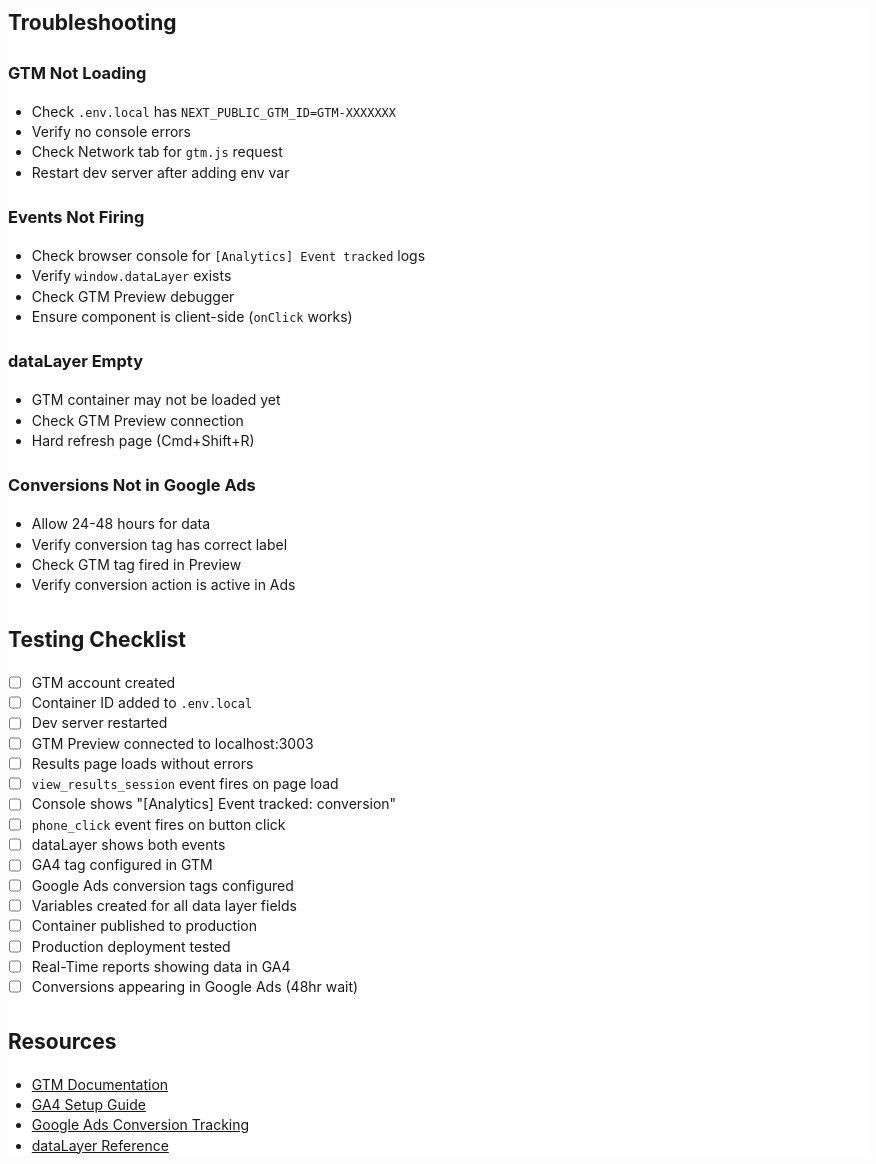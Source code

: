 ## Troubleshooting

### GTM Not Loading
- Check `.env.local` has `NEXT_PUBLIC_GTM_ID=GTM-XXXXXXX`
- Verify no console errors
- Check Network tab for `gtm.js` request
- Restart dev server after adding env var

### Events Not Firing
- Check browser console for `[Analytics] Event tracked` logs
- Verify `window.dataLayer` exists
- Check GTM Preview debugger
- Ensure component is client-side (`onClick` works)

### dataLayer Empty
- GTM container may not be loaded yet
- Check GTM Preview connection
- Hard refresh page (Cmd+Shift+R)

### Conversions Not in Google Ads
- Allow 24-48 hours for data
- Verify conversion tag has correct label
- Check GTM tag fired in Preview
- Verify conversion action is active in Ads

## Testing Checklist

- [ ] GTM account created
- [ ] Container ID added to `.env.local`
- [ ] Dev server restarted
- [ ] GTM Preview connected to localhost:3003
- [ ] Results page loads without errors
- [ ] `view_results_session` event fires on page load
- [ ] Console shows "[Analytics] Event tracked: conversion"
- [ ] `phone_click` event fires on button click
- [ ] dataLayer shows both events
- [ ] GA4 tag configured in GTM
- [ ] Google Ads conversion tags configured
- [ ] Variables created for all data layer fields
- [ ] Container published to production
- [ ] Production deployment tested
- [ ] Real-Time reports showing data in GA4
- [ ] Conversions appearing in Google Ads (48hr wait)

## Resources

- [GTM Documentation](https://support.google.com/tagmanager)
- [GA4 Setup Guide](https://support.google.com/analytics/answer/9304153)
- [Google Ads Conversion Tracking](https://support.google.com/google-ads/answer/6095821)
- [dataLayer Reference](https://developers.google.com/tag-platform/tag-manager/datalayer)
